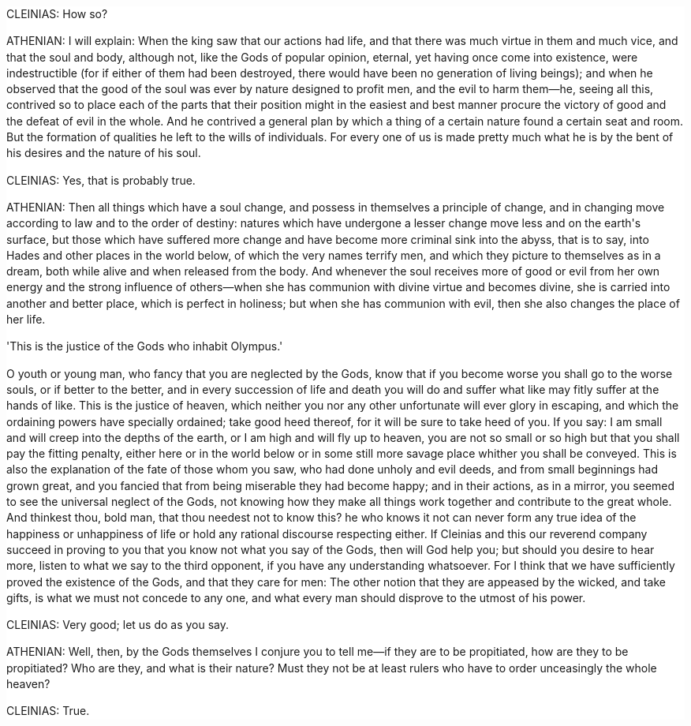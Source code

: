 CLEINIAS: How so?

ATHENIAN: I will explain: When the king saw that our actions had life, and that there was much virtue in them and much vice, and that the soul and body, although not, like the Gods of popular opinion, eternal, yet having once come into existence, were indestructible (for if either of them had been destroyed, there would have been no generation of living beings); and when he observed that the good of the soul was ever by nature designed to profit men, and the evil to harm them—he, seeing all this, contrived so to place each of the parts that their position might in the easiest and best manner procure the victory of good and the defeat of evil in the whole. And he contrived a general plan by which a thing of a certain nature found a certain seat and room. But the formation of qualities he left to the wills of individuals. For every one of us is made pretty much what he is by the bent of his desires and the nature of his soul.

CLEINIAS: Yes, that is probably true.

ATHENIAN: Then all things which have a soul change, and possess in themselves a principle of change, and in changing move according to law and to the order of destiny: natures which have undergone a lesser change move less and on the earth's surface, but those which have suffered more change and have become more criminal sink into the abyss, that is to say, into Hades and other places in the world below, of which the very names terrify men, and which they picture to themselves as in a dream, both while alive and when released from the body. And whenever the soul receives more of good or evil from her own energy and the strong influence of others—when she has communion with divine virtue and becomes divine, she is carried into another and better place, which is perfect in holiness; but when she has communion with evil, then she also changes the place of her life.

'This is the justice of the Gods who inhabit Olympus.'

O youth or young man, who fancy that you are neglected by the Gods, know that if you become worse you shall go to the worse souls, or if better to the better, and in every succession of life and death you will do and suffer what like may fitly suffer at the hands of like. This is the justice of heaven, which neither you nor any other unfortunate will ever glory in escaping, and which the ordaining powers have specially ordained; take good heed thereof, for it will be sure to take heed of you. If you say: I am small and will creep into the depths of the earth, or I am high and will fly up to heaven, you are not so small or so high but that you shall pay the fitting penalty, either here or in the world below or in some still more savage place whither you shall be conveyed. This is also the explanation of the fate of those whom you saw, who had done unholy and evil deeds, and from small beginnings had grown great, and you fancied that from being miserable they had become happy; and in their actions, as in a mirror, you seemed to see the universal neglect of the Gods, not knowing how they make all things work together and contribute to the great whole. And thinkest thou, bold man, that thou needest not to know this? he who knows it not can never form any true idea of the happiness or unhappiness of life or hold any rational discourse respecting either. If Cleinias and this our reverend company succeed in proving to you that you know not what you say of the Gods, then will God help you; but should you desire to hear more, listen to what we say to the third opponent, if you have any understanding whatsoever. For I think that we have sufficiently proved the existence of the Gods, and that they care for men: The other notion that they are appeased by the wicked, and take gifts, is what we must not concede to any one, and what every man should disprove to the utmost of his power.

CLEINIAS: Very good; let us do as you say.

ATHENIAN: Well, then, by the Gods themselves I conjure you to tell me—if they are to be propitiated, how are they to be propitiated? Who are they, and what is their nature? Must they not be at least rulers who have to order unceasingly the whole heaven?

CLEINIAS: True.
